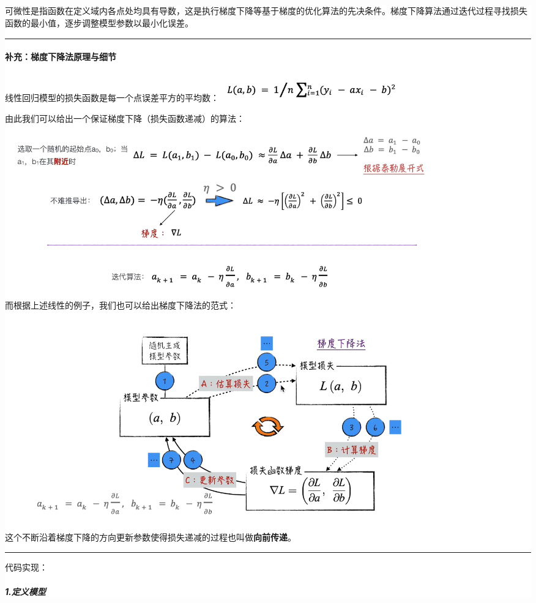 可微性是指函数在定义域内各点处均具有导数，这是执行梯度下降等基于梯度的优化算法的先决条件。梯度下降算法通过迭代过程寻找损失函数的最小值，逐步调整模型参数以最小化误差。

---

#### 补充：梯度下降法原理与细节
线性回归模型的损失函数是每一个点误差平方的平均数：![image-20240730220557887](./markdown-img/CMU_prelearning.assets/image-20240730220557887.png)

由此我们可以给出一个保证梯度下降（损失函数递减）的算法：

![image-20240730220811498](./markdown-img/CMU_prelearning.assets/image-20240730220811498.png)

而根据上述线性的例子，我们也可以给出梯度下降法的范式：

![image-20240730220851728](./markdown-img/CMU_prelearning.assets/image-20240730220851728.png)

这个不断沿着梯度下降的方向更新参数使得损失递减的过程也叫做**向前传递**。

---

代码实现：

##### 1.定义模型
